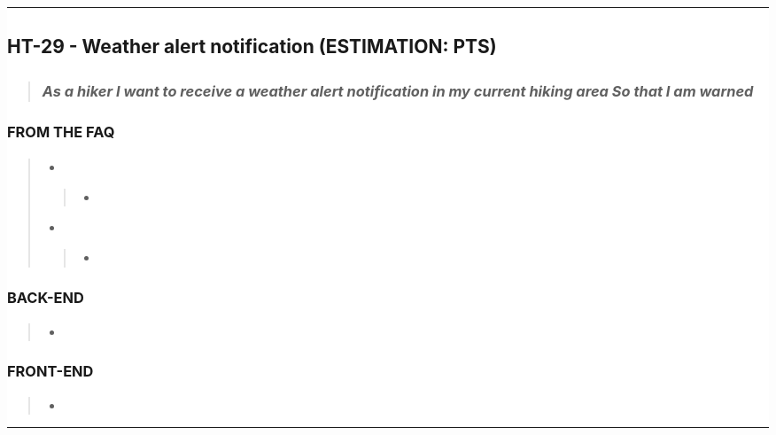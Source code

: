 -----

## HT-29 - Weather alert notification (ESTIMATION: PTS)

> ### *As a hiker I want to receive a weather alert notification in my current hiking area So that I am warned*

### FROM THE FAQ
>
> -
> >
> > -
>
> -
> >
> > -
> >
> >
### BACK-END
>
> -
>
>
### FRONT-END
>
> -

-----
